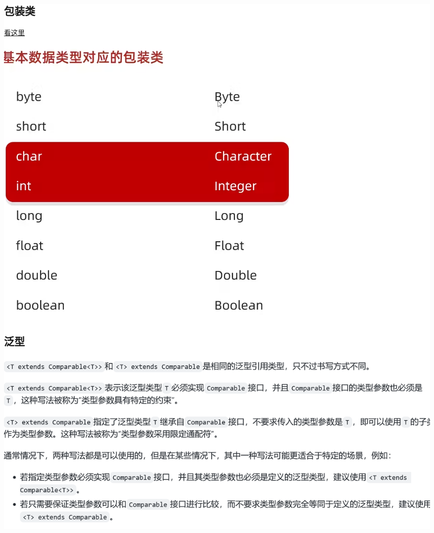 ## 包装类

[看这里](https://blog.csdn.net/sinat_30973431/article/details/89332443?ops_request_misc=%257B%2522request%255Fid%2522%253A%2522168447563216800227436612%2522%252C%2522scm%2522%253A%252220140713.130102334..%2522%257D&request_id=168447563216800227436612&biz_id=0&utm_medium=distribute.pc_search_result.none-task-blog-2~all~top_positive~default-2-89332443-null-null.142^v87^control,239^v2^insert_chatgpt&utm_term=java%E5%8C%85%E8%A3%85%E7%B1%BB&spm=1018.2226.3001.4187)

![image-20230519135558177](../../picture/image-20230519135558177.png)

## 泛型

![image-20230524175054063](../../picture/image-20230524175054063.png)

